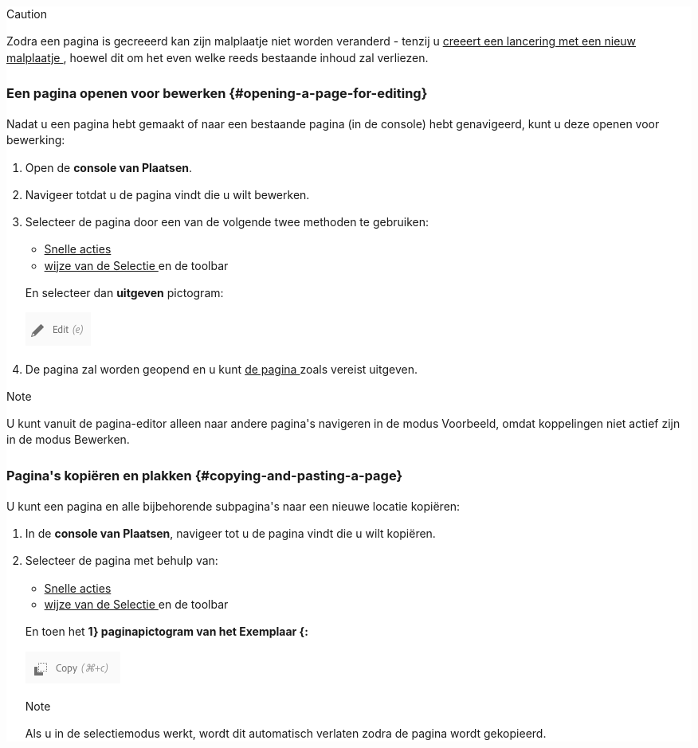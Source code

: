 
>[!CAUTION]
>
>Zodra een pagina is gecreeerd kan zijn malplaatje niet worden veranderd - tenzij u [ creeert een lancering met een nieuw malplaatje ](/help/sites-authoring/launches-creating.md#create-launch-with-new-template), hoewel dit om het even welke reeds bestaande inhoud zal verliezen.

### Een pagina openen voor bewerken {#opening-a-page-for-editing}

Nadat u een pagina hebt gemaakt of naar een bestaande pagina (in de console) hebt genavigeerd, kunt u deze openen voor bewerking:

1. Open de **console van Plaatsen**.
1. Navigeer totdat u de pagina vindt die u wilt bewerken.
1. Selecteer de pagina door een van de volgende twee methoden te gebruiken:

   * [Snelle acties](/help/sites-authoring/basic-handling.md#quick-actions)
   * [ wijze van de Selectie ](/help/sites-authoring/basic-handling.md#navigatingandselectionmode) en de toolbar

   En selecteer dan **uitgeven** pictogram:

   ![ screen_shot_2018-03-22at105355 ](assets/screen_shot_2018-03-22at105355.png)

1. De pagina zal worden geopend en u kunt [ de pagina ](/help/sites-authoring/editing-content.md#touchoptimizedui) zoals vereist uitgeven.

>[!NOTE]
>
>U kunt vanuit de pagina-editor alleen naar andere pagina&#39;s navigeren in de modus Voorbeeld, omdat koppelingen niet actief zijn in de modus Bewerken.

### Pagina&#39;s kopiëren en plakken {#copying-and-pasting-a-page}

U kunt een pagina en alle bijbehorende subpagina&#39;s naar een nieuwe locatie kopiëren:

1. In de **console van Plaatsen**, navigeer tot u de pagina vindt die u wilt kopiëren.
1. Selecteer de pagina met behulp van:

   * [Snelle acties](/help/sites-authoring/basic-handling.md#quick-actions)
   * [ wijze van de Selectie ](/help/sites-authoring/basic-handling.md#navigatingandselectionmode) en de toolbar

   En toen het **1} paginapictogram van het Exemplaar {:**

   ![ screen_shot_2018-03-22at105425 ](assets/screen_shot_2018-03-22at105425.png)

   >[!NOTE]
   >
   >Als u in de selectiemodus werkt, wordt dit automatisch verlaten zodra de pagina wordt gekopieerd.
